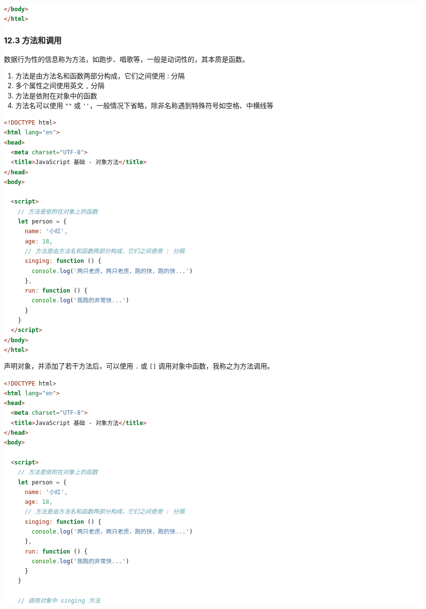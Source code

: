 ```html
</body>
</html>
```

### 12.3 方法和调用

数据行为性的信息称为方法，如跑步、唱歌等，一般是动词性的，其本质是函数。

1. 方法是由方法名和函数两部分构成，它们之间使用 : 分隔
2. 多个属性之间使用英文 `,` 分隔
3. 方法是依附在对象中的函数
4. 方法名可以使用 `""` 或 `''`，一般情况下省略，除非名称遇到特殊符号如空格、中横线等

```html
<!DOCTYPE html>
<html lang="en">
<head>
  <meta charset="UTF-8">
  <title>JavaScript 基础 - 对象方法</title>
</head>
<body>

  <script>
    // 方法是依附在对象上的函数
    let person = {
      name: '小红',
      age: 18,
      // 方法是由方法名和函数两部分构成，它们之间使用 : 分隔
      singing: function () {
        console.log('两只老虎，两只老虎，跑的快，跑的快...')
      },
      run: function () {
        console.log('我跑的非常快...')
      }
    }
  </script>
</body>
</html>
```

声明对象，并添加了若干方法后，可以使用 `.` 或 `[]` 调用对象中函数，我称之为方法调用。

```html
<!DOCTYPE html>
<html lang="en">
<head>
  <meta charset="UTF-8">
  <title>JavaScript 基础 - 对象方法</title>
</head>
<body>

  <script>
    // 方法是依附在对象上的函数
    let person = {
      name: '小红',
      age: 18,
      // 方法是由方法名和函数两部分构成，它们之间使用 : 分隔
      singing: function () {
        console.log('两只老虎，两只老虎，跑的快，跑的快...')
      },
      run: function () {
        console.log('我跑的非常快...')
      }
    }
    
    // 调用对象中 singing 方法
```
